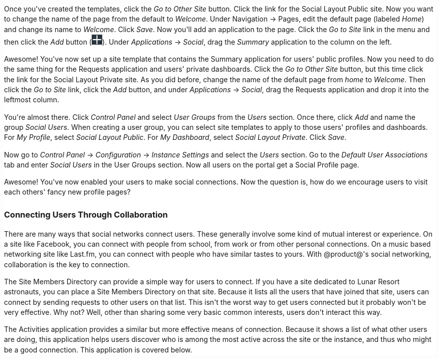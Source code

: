 Once you've created the templates, click the *Go to Other Site* button. Click
the link for the Social Layout Public site. Now you want to change the name of
the page from the default to *Welcome*. Under Navigation &rarr; Pages, edit
the default page (labeled *Home*) and change its name to *Welcome*. Click
*Save*.  Now you'll add an application to the page. Click the *Go to Site* link
in the menu and then click the *Add*
button (![Add](../../../images/icon-add-app.png)). Under *Applications* &rarr;
*Social*, drag the *Summary* application to the column on the left. 

Awesome! You've now set up a site template that contains the Summary
application for users' public profiles. Now you need to do the same thing for
the Requests application and users' private dashboards. Click the *Go to Other
Site* button, but this time click the link for the Social Layout Private site.
As you did before, change the name of the default page from *home* to *Welcome*.
Then click the *Go to Site* link, click the *Add* button, and under
*Applications* &rarr; *Social*, drag the Requests application and drop it into
the leftmost column. 

You're almost there. Click *Control Panel* and select *User Groups* from the
*Users* section. Once there, click *Add* and name the group *Social Users*. When
creating a user group, you can select site templates to apply to those users'
profiles and dashboards. For *My Profile*, select *Social Layout Public*. For
*My Dashboard*, select *Social Layout Private*. Click *Save*. 

Now go to *Control Panel* &rarr; *Configuration* &rarr; *Instance Settings* and
select the *Users* section. Go to the *Default User Associations* tab and enter
*Social Users* in the User Groups section. Now all users on the portal get a
Social Profile page. 

Awesome! You've now enabled your users to make social connections. Now the
question is, how do we encourage users to visit each others' fancy new profile
pages?

### Connecting Users Through Collaboration

There are many ways that social networks connect users. These generally involve
some kind of mutual interest or experience. On a site like Facebook, you can
connect with people from school, from work or from other personal connections.
On a music based networking site like Last.fm, you can connect with people who
have similar tastes to yours. With @product@'s social networking, collaboration 
is the key to connection. 

The Site Members Directory can provide a simple way for users to connect. If you
have a site dedicated to Lunar Resort astronauts, you can place a Site Members
Directory on that site. Because it lists all the users that have joined that
site, users can connect by sending requests to other users on that list. This
isn't the worst way to get users connected but it probably won't be very
effective. Why not? Well, other than sharing some very basic common interests,
users don't interact this way.

The Activities application provides a similar but more effective means of
connection. Because it shows a list of what other users are doing, this
application helps users discover who is among the most active across the site or
the instance, and thus who might be a good connection. This application is
covered below.
